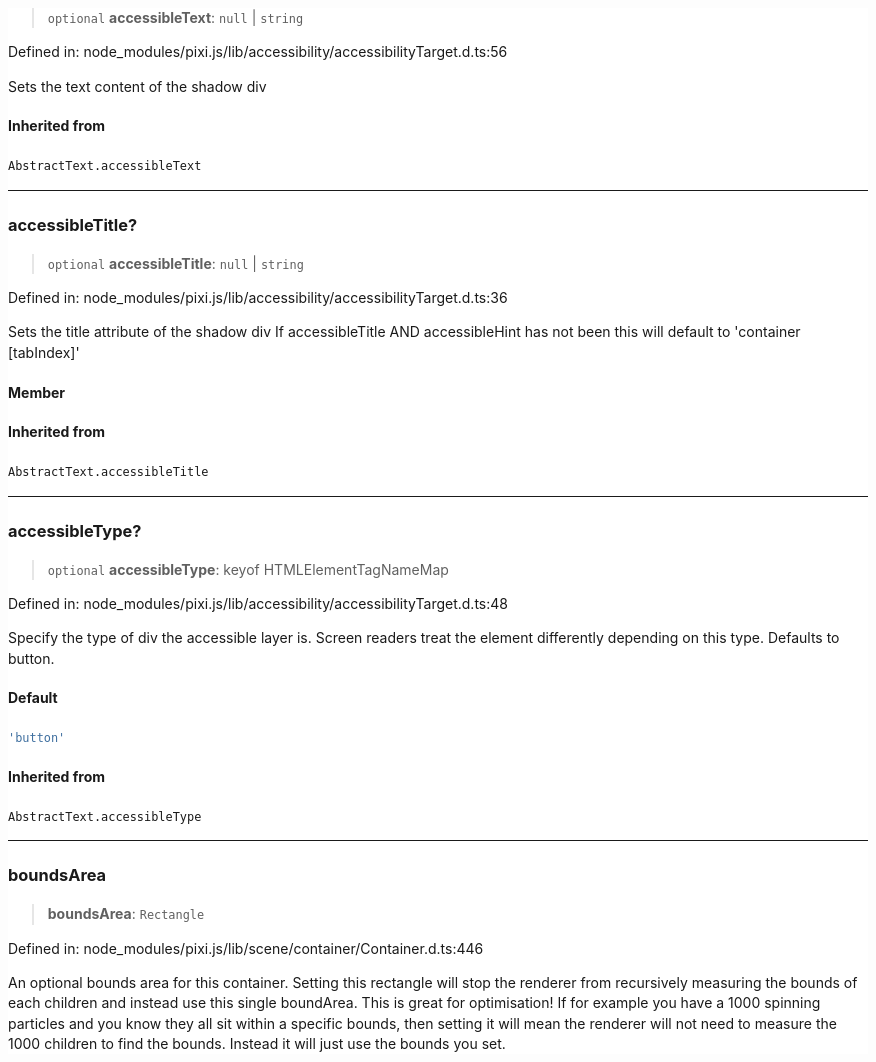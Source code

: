 > `optional` **accessibleText**: `null` \| `string`

Defined in: node\_modules/pixi.js/lib/accessibility/accessibilityTarget.d.ts:56

Sets the text content of the shadow div

#### Inherited from

`AbstractText.accessibleText`

***

### accessibleTitle?

> `optional` **accessibleTitle**: `null` \| `string`

Defined in: node\_modules/pixi.js/lib/accessibility/accessibilityTarget.d.ts:36

Sets the title attribute of the shadow div
If accessibleTitle AND accessibleHint has not been this will default to 'container [tabIndex]'

#### Member

#### Inherited from

`AbstractText.accessibleTitle`

***

### accessibleType?

> `optional` **accessibleType**: keyof HTMLElementTagNameMap

Defined in: node\_modules/pixi.js/lib/accessibility/accessibilityTarget.d.ts:48

Specify the type of div the accessible layer is. Screen readers treat the element differently
depending on this type. Defaults to button.

#### Default

```ts
'button'
```

#### Inherited from

`AbstractText.accessibleType`

***

### boundsArea

> **boundsArea**: `Rectangle`

Defined in: node\_modules/pixi.js/lib/scene/container/Container.d.ts:446

An optional bounds area for this container. Setting this rectangle will stop the renderer
from recursively measuring the bounds of each children and instead use this single boundArea.
This is great for optimisation! If for example you have a 1000 spinning particles and you know they all sit
within a specific bounds, then setting it will mean the renderer will not need to measure the
1000 children to find the bounds. Instead it will just use the bounds you set.
